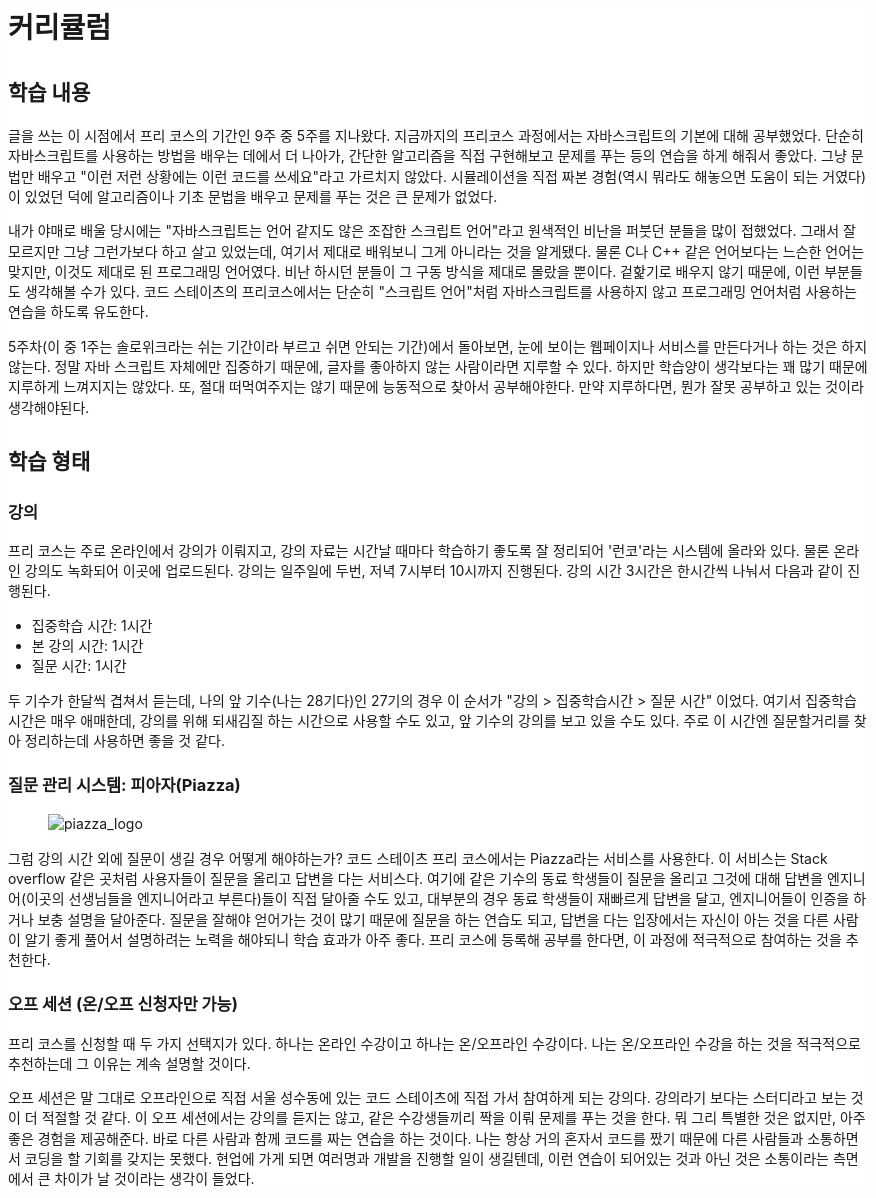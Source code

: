 # 커리큘럼

## 학습 내용

글을 쓰는 이 시점에서 프리 코스의 기간인 9주 중 5주를 지나왔다. 지금까지의 프리코스 과정에서는 자바스크립트의 기본에 대해 공부했었다. 단순히 자바스크립트를 사용하는 방법을 배우는 데에서 더 나아가, 간단한 알고리즘을 직접 구현해보고 문제를 푸는 등의 연습을 하게 해줘서 좋았다. 그냥 문법만 배우고 "이런 저런 상황에는 이런 코드를 쓰세요"라고 가르치지 않았다. 시뮬레이션을 직접 짜본 경험(역시 뭐라도 해놓으면 도움이 되는 거였다)이 있었던 덕에 알고리즘이나 기초 문법을 배우고 문제를 푸는 것은 큰 문제가 없었다. 

내가 야매로 배울 당시에는 "자바스크립트는 언어 같지도 않은 조잡한 스크립트 언어"라고 원색적인 비난을 퍼붓던 분들을 많이 접했었다. 그래서 잘 모르지만 그냥 그런가보다 하고 살고 있었는데, 여기서 제대로 배워보니 그게 아니라는 것을 알게됐다. 물론 C나 C++ 같은 언어보다는 느슨한 언어는 맞지만, 이것도 제대로 된 프로그래밍 언어였다. 비난 하시던 분들이 그 구동 방식을 제대로 몰랐을 뿐이다. 겉핥기로 배우지 않기 때문에, 이런 부분들도 생각해볼 수가 있다. 코드 스테이츠의 프리코스에서는 단순히 "스크립트 언어"처럼 자바스크립트를 사용하지 않고 프로그래밍 언어처럼 사용하는 연습을 하도록 유도한다.

5주차(이 중 1주는 솔로위크라는 쉬는 기간이라 부르고 쉬면 안되는 기간)에서 돌아보면, 눈에 보이는 웹페이지나 서비스를 만든다거나 하는 것은 하지 않는다. 정말 자바 스크립트 자체에만 집중하기 때문에, 글자를 좋아하지 않는 사람이라면 지루할 수 있다. 하지만 학습양이 생각보다는 꽤 많기 때문에 지루하게 느껴지지는 않았다. 또, 절대 떠먹여주지는 않기 때문에 능동적으로 찾아서 공부해야한다. 만약 지루하다면, 뭔가 잘못 공부하고 있는 것이라 생각해야된다.

## 학습 형태

### 강의

프리 코스는 주로 온라인에서 강의가 이뤄지고, 강의 자료는 시간날 때마다 학습하기 좋도록 잘 정리되어 '런코'라는 시스템에 올라와 있다. 물론 온라인 강의도 녹화되어 이곳에 업로드된다. 강의는 일주일에 두번, 저녁 7시부터 10시까지 진행된다. 강의 시간 3시간은 한시간씩 나눠서 다음과 같이 진행된다.

- 집중학습 시간: 1시간
- 본 강의 시간: 1시간
- 질문 시간: 1시간

두 기수가 한달씩 겹쳐서 듣는데, 나의 앞 기수(나는 28기다)인 27기의 경우 이 순서가 "강의 > 집중학습시간 > 질문 시간" 이었다. 여기서 집중학습시간은 매우 애매한데, 강의를 위해 되새김질 하는 시간으로 사용할 수도 있고, 앞 기수의 강의를 보고 있을 수도 있다. 주로 이 시간엔 질문할거리를 찾아 정리하는데 사용하면 좋을 것 같다.

### 질문 관리 시스템: 피아자(Piazza)

<figure>
  <img src="https://upload.wikimedia.org/wikipedia/commons/8/8e/Piazza_logo.png" alt="piazza_logo" width="30%"/>
</figure>

그럼 강의 시간 외에 질문이 생길 경우 어떻게 해야하는가? 코드 스테이츠 프리 코스에서는 Piazza라는 서비스를 사용한다. 이 서비스는 Stack overflow 같은 곳처럼 사용자들이 질문을 올리고 답변을 다는 서비스다. 여기에 같은 기수의 동료 학생들이 질문을 올리고 그것에 대해 답변을 엔지니어(이곳의 선생님들을 엔지니어라고 부른다)들이 직접 달아줄 수도 있고, 대부분의 경우 동료 학생들이 재빠르게 답변을 달고, 엔지니어들이 인증을 하거나 보충 설명을 달아준다. 질문을 잘해야 얻어가는 것이 많기 때문에 질문을 하는 연습도 되고, 답변을 다는 입장에서는 자신이 아는 것을 다른 사람이 알기 좋게 풀어서 설명하려는 노력을 해야되니 학습 효과가 아주 좋다. 프리 코스에 등록해 공부를 한다면, 이 과정에 적극적으로 참여하는 것을 추천한다.

### 오프 세션 (온/오프 신청자만 가능)

프리 코스를 신청할 때 두 가지 선택지가 있다. 하나는 온라인 수강이고 하나는 온/오프라인 수강이다. 나는 온/오프라인 수강을 하는 것을 적극적으로 추천하는데 그 이유는 계속 설명할 것이다.

오프 세션은 말 그대로 오프라인으로 직접 서울 성수동에 있는 코드 스테이츠에 직접 가서 참여하게 되는 강의다. 강의라기 보다는 스터디라고 보는 것이 더 적절할 것 같다. 이 오프 세션에서는 강의를 듣지는 않고, 같은 수강생들끼리 짝을 이뤄 문제를 푸는 것을 한다. 뭐 그리 특별한 것은 없지만, 아주 좋은 경험을 제공해준다. 바로 다른 사람과 함께 코드를 짜는 연습을 하는 것이다. 나는 항상 거의 혼자서 코드를 짰기 때문에 다른 사람들과 소통하면서 코딩을 할 기회를 갖지는 못했다. 현업에 가게 되면 여러명과 개발을 진행할 일이 생길텐데, 이런 연습이 되어있는 것과 아닌 것은 소통이라는 측면에서 큰 차이가 날 것이라는 생각이 들었다. 
